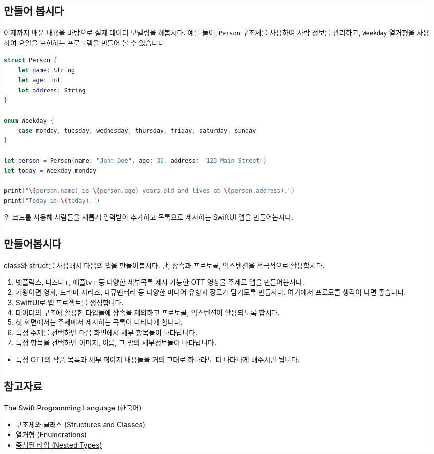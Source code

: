 ## 만들어 봅시다

이제까지 배운 내용을 바탕으로 실제 데이터 모델링을 해봅시다. 예를 들어, `Person` 구조체를 사용하여 사람 정보를 관리하고, `Weekday` 열거형을 사용하여 요일을 표현하는 프로그램을 만들어 볼 수 있습니다.

```swift
struct Person {
    let name: String
    let age: Int
    let address: String
}

enum Weekday {
    case monday, tuesday, wednesday, thursday, friday, saturday, sunday
}

let person = Person(name: "John Doe", age: 30, address: "123 Main Street")
let today = Weekday.monday

print("\(person.name) is \(person.age) years old and lives at \(person.address).")
print("Today is \(today).")
```

위 코드를 사용해 사람들을 새롭게 입력받아 추가하고 목록으로 제시하는 SwiftUI 앱을 만들어봅시다.

## 만들어봅시다

class와 struct를 사용해서 다음의 앱을 만들어봅시다. 단, 상속과 프로토콜, 익스텐션을 적극적으로 활용합시다.

1. 넷플릭스, 디즈니+, 애플tv+ 등 다양한 세부목록 제시 가능한 OTT 영상물 주제로 앱을 만들어봅시다.
1. 기왕이면 영화, 드라마 시리즈, 다큐멘터리 등 다양한 미디어 유형과 장르가 담기도록 만듭시다. 여기에서 프로토콜 생각이 나면 좋습니다.
1. SwiftUI로 앱 프로젝트를 생성합니다.
1. 데이터의 구조에 활용한 타입들에 상속을 제외하고 프로토콜, 익스텐션이 활용되도록 합시다.
1. 첫 화면에서는 주제에서 제시하는 목록이 나타나게 합니다.
1. 특정 주제를 선택하면 다음 화면에서 세부 항목들이 나타납니다.
1. 특정 항목을 선택하면 이미지, 이름, 그 밖의 세부정보들이 나타납니다.

* 특정 OTT의 작품 목록과 세부 페이지 내용들을 거의 그대로 하나라도 더 나타나게 해주시면 됩니다.

## 참고자료

The Swift Programming Language (한국어)

- [구조체와 클래스 (Structures and Classes)](https://bbiguduk.github.io/swift-book-korean/documentation/the-swift-programming-language-korean/classesandstructures)
- [열거형 (Enumerations)](https://bbiguduk.github.io/swift-book-korean/documentation/the-swift-programming-language-korean/enumerations)
- [중첩된 타입 (Nested Types)](https://bbiguduk.github.io/swift-book-korean/documentation/the-swift-programming-language-korean/nestedtypes)